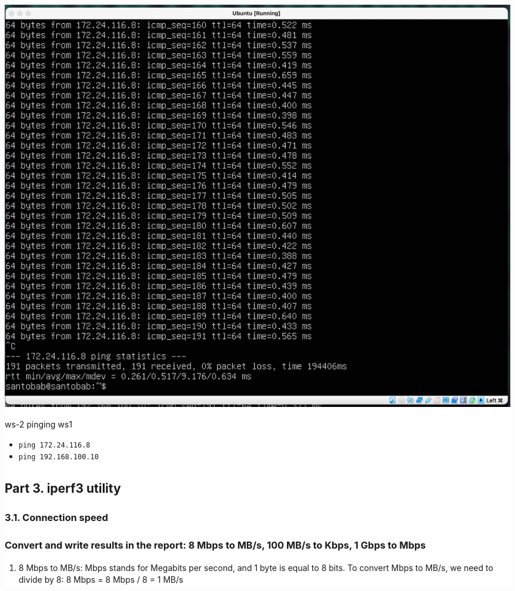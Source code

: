 ![ws-2 pinging ws1](DO2_LinuxNetwork-1%2024921d39141e4a2c9d99a06910e3c221/Untitled%2020.png)

ws-2 pinging ws1

- `ping 172.24.116.8`
- `ping 192.168.100.10`

## Part 3. **iperf3** utility

### 3.1. Connection speed

### Convert and write results in the report: 8 Mbps to MB/s, 100 MB/s to Kbps, 1 Gbps to Mbps

1.  8 Mbps to MB/s:
    Mbps stands for Megabits per second, and 1 byte is equal to 8 bits. To convert Mbps to MB/s, we need to divide by 8:
    8 Mbps = 8 Mbps / 8 = 1 MB/s
